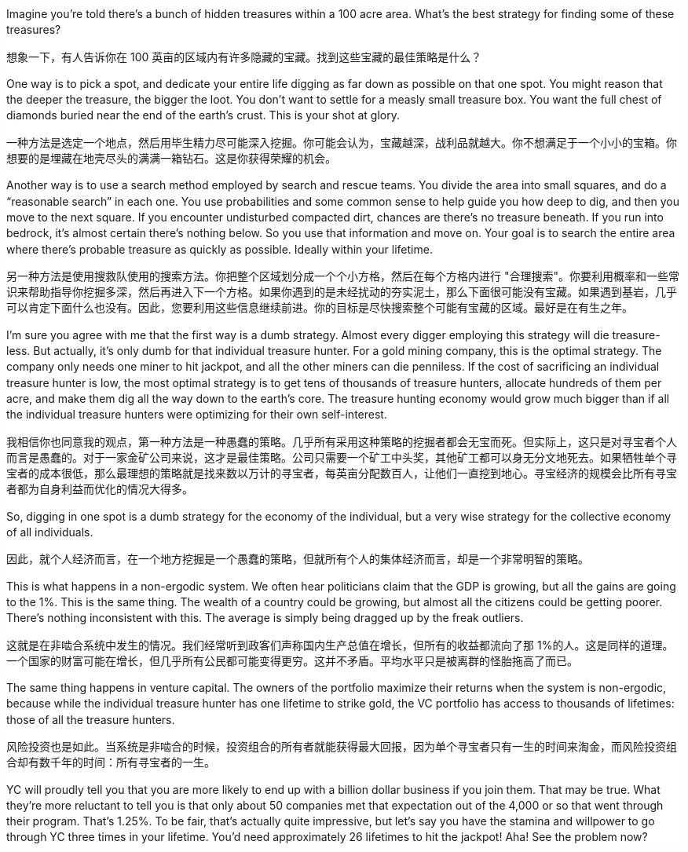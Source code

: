 Imagine you’re told there’s a bunch of hidden treasures within a 100 acre area. What’s the best strategy for finding some of these treasures?

想象一下，有人告诉你在 100 英亩的区域内有许多隐藏的宝藏。找到这些宝藏的最佳策略是什么？

One way is to pick a spot, and dedicate your entire life digging as far down as possible on that one spot. You might reason that the deeper the treasure, the bigger the loot. You don’t want to settle for a measly small treasure box. You want the full chest of diamonds buried near the end of the earth’s crust. This is your shot at glory.

一种方法是选定一个地点，然后用毕生精力尽可能深入挖掘。你可能会认为，宝藏越深，战利品就越大。你不想满足于一个小小的宝箱。你想要的是埋藏在地壳尽头的满满一箱钻石。这是你获得荣耀的机会。

Another way is to use a search method employed by search and rescue teams. You divide the area into small squares, and do a “reasonable search” in each one. You use probabilities and some common sense to help guide you how deep to dig, and then you move to the next square. If you encounter undisturbed compacted dirt, chances are there’s no treasure beneath. If you run into bedrock, it’s almost certain there’s nothing below. So you use that information and move on. Your goal is to search the entire area where there’s probable treasure as quickly as possible. Ideally within your lifetime.

另一种方法是使用搜救队使用的搜索方法。你把整个区域划分成一个个小方格，然后在每个方格内进行 "合理搜索"。你要利用概率和一些常识来帮助指导你挖掘多深，然后再进入下一个方格。如果你遇到的是未经扰动的夯实泥土，那么下面很可能没有宝藏。如果遇到基岩，几乎可以肯定下面什么也没有。因此，您要利用这些信息继续前进。你的目标是尽快搜索整个可能有宝藏的区域。最好是在有生之年。

I’m sure you agree with me that the first way is a dumb strategy. Almost every digger employing this strategy will die treasure-less. But actually, it’s only dumb for that individual treasure hunter. For a gold mining company, this is the optimal strategy. The company only needs one miner to hit jackpot, and all the other miners can die penniless. If the cost of sacrificing an individual treasure hunter is low, the most optimal strategy is to get tens of thousands of treasure hunters, allocate hundreds of them per acre, and make them dig all the way down to the earth’s core. The treasure hunting economy would grow much bigger than if all the individual treasure hunters were optimizing for their own self-interest.

我相信你也同意我的观点，第一种方法是一种愚蠢的策略。几乎所有采用这种策略的挖掘者都会无宝而死。但实际上，这只是对寻宝者个人而言是愚蠢的。对于一家金矿公司来说，这才是最佳策略。公司只需要一个矿工中头奖，其他矿工都可以身无分文地死去。如果牺牲单个寻宝者的成本很低，那么最理想的策略就是找来数以万计的寻宝者，每英亩分配数百人，让他们一直挖到地心。寻宝经济的规模会比所有寻宝者都为自身利益而优化的情况大得多。

So, digging in one spot is a dumb strategy for the economy of the individual, but a very wise strategy for the collective economy of all individuals.

因此，就个人经济而言，在一个地方挖掘是一个愚蠢的策略，但就所有个人的集体经济而言，却是一个非常明智的策略。

This is what happens in a non-ergodic system. We often hear politicians claim that the GDP is growing, but all the gains are going to the 1%. This is the same thing. The wealth of a country could be growing, but almost all the citizens could be getting poorer. There’s nothing inconsistent with this. The average is simply being dragged up by the freak outliers.

这就是在非啮合系统中发生的情况。我们经常听到政客们声称国内生产总值在增长，但所有的收益都流向了那 1%的人。这是同样的道理。一个国家的财富可能在增长，但几乎所有公民都可能变得更穷。这并不矛盾。平均水平只是被离群的怪胎拖高了而已。

The same thing happens in venture capital. The owners of the portfolio maximize their returns when the system is non-ergodic, because while the individual treasure hunter has one lifetime to strike gold, the VC portfolio has access to thousands of lifetimes: those of all the treasure hunters.

风险投资也是如此。当系统是非啮合的时候，投资组合的所有者就能获得最大回报，因为单个寻宝者只有一生的时间来淘金，而风险投资组合却有数千年的时间：所有寻宝者的一生。

YC will proudly tell you that you are more likely to end up with a billion dollar business if you join them. That may be true. What they’re more reluctant to tell you is that only about 50 companies met that expectation out of the 4,000 or so that went through their program. That’s 1.25%. To be fair, that’s actually quite impressive, but let’s say you have the stamina and willpower to go through YC three times in your lifetime. You’d need approximately 26 lifetimes to hit the jackpot! Aha! See the problem now?
